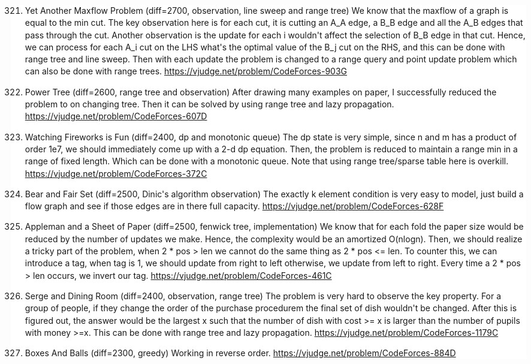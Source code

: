 321. Yet Another Maxflow Problem (diff=2700, observation, line sweep and range tree)
We know that the maxflow of a graph is equal to the min cut. The key observation here is for each cut, it is
cutting an A_A edge, a B_B edge and all the A_B edges that pass through the cut. Another observation is the
update for each i wouldn't affect the selection of B_B edge in that cut. Hence, we can process for each A_i cut
on the LHS what's the optimal value of the B_j cut on the RHS, and this can be done with range tree and line sweep.
Then with each update the problem is changed to a range query and point update problem which can also be done
with range trees. https://vjudge.net/problem/CodeForces-903G

322. Power Tree (diff=2600, range tree and observation)
After drawing many examples on paper, I successfully reduced the problem to on changing tree. Then it can be solved
by using range tree and lazy propagation. https://vjudge.net/problem/CodeForces-607D

323. Watching Fireworks is Fun (diff=2400, dp and monotonic queue)
The dp state is very simple, since n and m has a product of order 1e7, we should immediately come up with a 2-d
dp equation. Then, the problem is reduced to maintain a range min in a range of fixed length. Which can be
done with a monotonic queue. Note that using range tree/sparse table here is overkill. 
https://vjudge.net/problem/CodeForces-372C

324. Bear and Fair Set  (diff=2500, Dinic's algorithm observation)
The exactly k element condition is very easy to model, just build a flow graph and see if those edges are in there
full capacity. https://vjudge.net/problem/CodeForces-628F

325. Appleman and a Sheet of Paper (diff=2500, fenwick tree, implementation)
We know that for each fold the paper size would be reduced by the number of updates we make. Hence, the complexity
would be an amortized O(nlogn). Then, we should realize a tricky part of the problem, when 2 * pos > len we cannot
do the same thing as 2 * pos <= len. To counter this, we can introduce a tag, when tag is 1, we should update
from right to left otherwise, we update from left to right. Every time a 2 * pos > len occurs, we invert our tag.
https://vjudge.net/problem/CodeForces-461C

326. Serge and Dining Room (diff=2400, observation, range tree)
The problem is very hard to observe the key property. For a group of people, if they change the order of the
purchase procedurem the final set of dish wouldn't be changed. After this is figured out, the answer would
be the largest x such that the number of dish with cost >= x is larger than the number of pupils with money >=x.
This can be done with range tree and lazy propagation. 
https://vjudge.net/problem/CodeForces-1179C

327. Boxes And Balls (diff=2300, greedy)
Working in reverse order. https://vjudge.net/problem/CodeForces-884D
